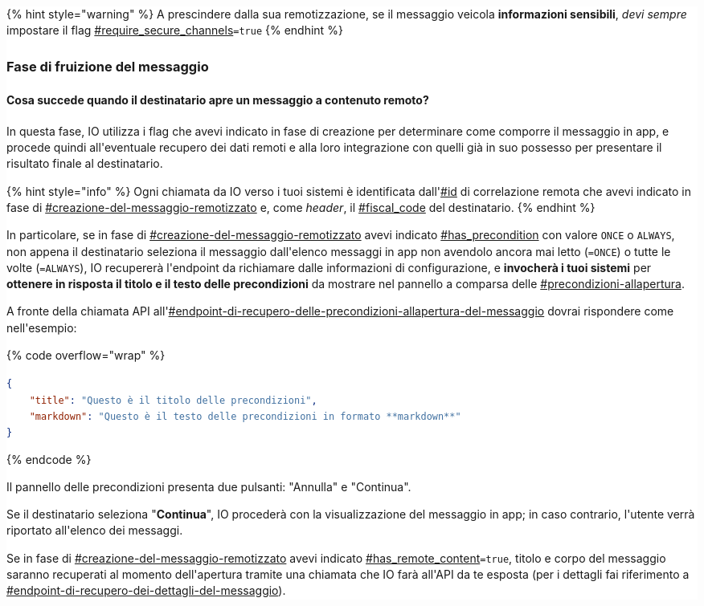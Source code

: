 
{% hint style="warning" %}
A prescindere dalla sua remotizzazione, se il messaggio veicola **informazioni sensibili**, _devi sempre_ impostare il flag [#require\_secure\_channels](../../api-e-specifiche/api-messaggi/submit-a-message-passing-the-user-fiscal\_code-in-the-request-body.md#require\_secure\_channels "mention")`=true`
{% endhint %}

### Fase di fruizione del messaggio

#### Cosa succede quando il destinatario apre un messaggio a contenuto remoto?

In questa fase, IO utilizza i flag che avevi indicato in fase di creazione per determinare come comporre il messaggio in app, e procede quindi all'eventuale recupero dei dati remoti e alla loro integrazione con quelli già in suo possesso per presentare il risultato finale al destinatario.

{% hint style="info" %}
Ogni chiamata da IO verso i tuoi sistemi è identificata dall'[#id](../../api-e-specifiche/api-messaggi/submit-a-message-passing-the-user-fiscal\_code-in-the-request-body.md#id "mention") di correlazione remota che avevi indicato in fase di [#creazione-del-messaggio-remotizzato](inviare-un-messaggio-a-contenuto-remoto.md#creazione-del-messaggio-remotizzato "mention") e, come _header_, il [#fiscal\_code](../../api-e-specifiche/api-messaggi/submit-a-message-passing-the-user-fiscal\_code-in-the-request-body.md#fiscal\_code "mention") del destinatario.
{% endhint %}

In particolare, se in fase di [#creazione-del-messaggio-remotizzato](inviare-un-messaggio-a-contenuto-remoto.md#creazione-del-messaggio-remotizzato "mention") avevi indicato [#has\_precondition](../../api-e-specifiche/api-messaggi/submit-a-message-passing-the-user-fiscal\_code-in-the-request-body.md#has\_precondition "mention") con valore `ONCE` o `ALWAYS`, non appena il destinatario seleziona il messaggio dall'elenco messaggi in app non avendolo ancora mai letto (`=ONCE`) o tutte le volte (`=ALWAYS`), IO recupererà l'endpoint da richiamare dalle informazioni di configurazione, e **invocherà i tuoi sistemi** per **ottenere in risposta il titolo e il testo delle precondizioni** da mostrare nel pannello a comparsa delle [#precondizioni-allapertura](inviare-un-messaggio-a-contenuto-remoto.md#precondizioni-allapertura "mention").

A fronte della chiamata API all'[#endpoint-di-recupero-delle-precondizioni-allapertura-del-messaggio](../../api-e-specifiche/openapi-endpoint-di-recupero-dei-contenuti-remotizzati.md#endpoint-di-recupero-delle-precondizioni-allapertura-del-messaggio "mention") dovrai rispondere come nell'esempio:

{% code overflow="wrap" %}
```json
{
    "title": "Questo è il titolo delle precondizioni",
    "markdown": "Questo è il testo delle precondizioni in formato **markdown**"
}
```
{% endcode %}

Il pannello delle precondizioni presenta due pulsanti: "Annulla" e "Continua".

Se il destinatario seleziona "**Continua**", IO procederà con la visualizzazione del messaggio in app; in caso contrario, l'utente verrà riportato all'elenco dei messaggi.

Se in fase di [#creazione-del-messaggio-remotizzato](inviare-un-messaggio-a-contenuto-remoto.md#creazione-del-messaggio-remotizzato "mention") avevi indicato [#has\_remote\_content](../../api-e-specifiche/api-messaggi/submit-a-message-passing-the-user-fiscal\_code-in-the-request-body.md#has\_remote\_content "mention")`=true`, titolo e corpo del messaggio saranno recuperati al momento dell'apertura tramite una chiamata che IO farà all'API da te esposta (per i dettagli fai riferimento a [#endpoint-di-recupero-dei-dettagli-del-messaggio](../../api-e-specifiche/openapi-endpoint-di-recupero-dei-contenuti-remotizzati.md#endpoint-di-recupero-dei-dettagli-del-messaggio "mention")).

